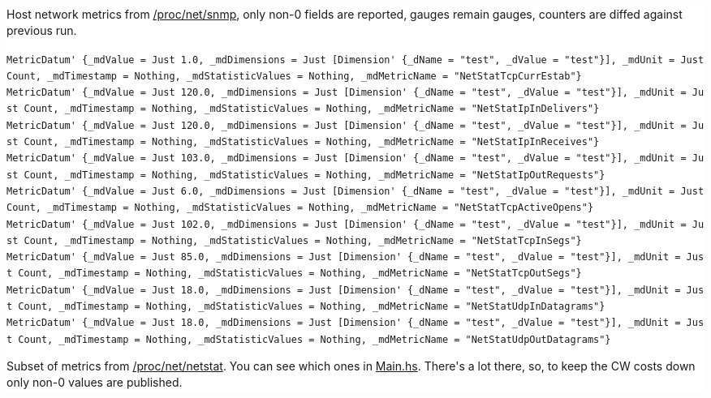 
Host network metrics from [/proc/net/snmp](https://www.ietf.org/rfc/rfc1213.txt), only non-0 fields are reported, gauges remain gauges, counters are diffed against previous run.
```
MetricDatum' {_mdValue = Just 1.0, _mdDimensions = Just [Dimension' {_dName = "test", _dValue = "test"}], _mdUnit = Just Count, _mdTimestamp = Nothing, _mdStatisticValues = Nothing, _mdMetricName = "NetStatTcpCurrEstab"}
MetricDatum' {_mdValue = Just 120.0, _mdDimensions = Just [Dimension' {_dName = "test", _dValue = "test"}], _mdUnit = Just Count, _mdTimestamp = Nothing, _mdStatisticValues = Nothing, _mdMetricName = "NetStatIpInDelivers"}
MetricDatum' {_mdValue = Just 120.0, _mdDimensions = Just [Dimension' {_dName = "test", _dValue = "test"}], _mdUnit = Just Count, _mdTimestamp = Nothing, _mdStatisticValues = Nothing, _mdMetricName = "NetStatIpInReceives"}
MetricDatum' {_mdValue = Just 103.0, _mdDimensions = Just [Dimension' {_dName = "test", _dValue = "test"}], _mdUnit = Just Count, _mdTimestamp = Nothing, _mdStatisticValues = Nothing, _mdMetricName = "NetStatIpOutRequests"}
MetricDatum' {_mdValue = Just 6.0, _mdDimensions = Just [Dimension' {_dName = "test", _dValue = "test"}], _mdUnit = Just Count, _mdTimestamp = Nothing, _mdStatisticValues = Nothing, _mdMetricName = "NetStatTcpActiveOpens"}
MetricDatum' {_mdValue = Just 102.0, _mdDimensions = Just [Dimension' {_dName = "test", _dValue = "test"}], _mdUnit = Just Count, _mdTimestamp = Nothing, _mdStatisticValues = Nothing, _mdMetricName = "NetStatTcpInSegs"}
MetricDatum' {_mdValue = Just 85.0, _mdDimensions = Just [Dimension' {_dName = "test", _dValue = "test"}], _mdUnit = Just Count, _mdTimestamp = Nothing, _mdStatisticValues = Nothing, _mdMetricName = "NetStatTcpOutSegs"}
MetricDatum' {_mdValue = Just 18.0, _mdDimensions = Just [Dimension' {_dName = "test", _dValue = "test"}], _mdUnit = Just Count, _mdTimestamp = Nothing, _mdStatisticValues = Nothing, _mdMetricName = "NetStatUdpInDatagrams"}
MetricDatum' {_mdValue = Just 18.0, _mdDimensions = Just [Dimension' {_dName = "test", _dValue = "test"}], _mdUnit = Just Count, _mdTimestamp = Nothing, _mdStatisticValues = Nothing, _mdMetricName = "NetStatUdpOutDatagrams"}
```


Subset of metrics from [/proc/net/netstat](https://github.com/ecki/net-tools/blob/master/statistics.c).
You can see which ones in [Main.hs](src/Main.hs). There's a lot there, so, to keep the CW costs down only non-0 values are published.
